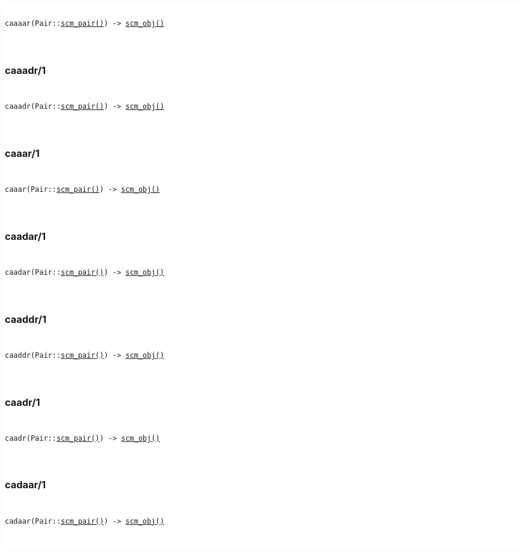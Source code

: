 <pre><code>
caaaar(Pair::<a href="#type-scm_pair">scm_pair()</a>) -&gt; <a href="#type-scm_obj">scm_obj()</a>
</code></pre>
<br />

<a name="caaadr-1"></a>

### caaadr/1 ###

<pre><code>
caaadr(Pair::<a href="#type-scm_pair">scm_pair()</a>) -&gt; <a href="#type-scm_obj">scm_obj()</a>
</code></pre>
<br />

<a name="caaar-1"></a>

### caaar/1 ###

<pre><code>
caaar(Pair::<a href="#type-scm_pair">scm_pair()</a>) -&gt; <a href="#type-scm_obj">scm_obj()</a>
</code></pre>
<br />

<a name="caadar-1"></a>

### caadar/1 ###

<pre><code>
caadar(Pair::<a href="#type-scm_pair">scm_pair()</a>) -&gt; <a href="#type-scm_obj">scm_obj()</a>
</code></pre>
<br />

<a name="caaddr-1"></a>

### caaddr/1 ###

<pre><code>
caaddr(Pair::<a href="#type-scm_pair">scm_pair()</a>) -&gt; <a href="#type-scm_obj">scm_obj()</a>
</code></pre>
<br />

<a name="caadr-1"></a>

### caadr/1 ###

<pre><code>
caadr(Pair::<a href="#type-scm_pair">scm_pair()</a>) -&gt; <a href="#type-scm_obj">scm_obj()</a>
</code></pre>
<br />

<a name="cadaar-1"></a>

### cadaar/1 ###

<pre><code>
cadaar(Pair::<a href="#type-scm_pair">scm_pair()</a>) -&gt; <a href="#type-scm_obj">scm_obj()</a>
</code></pre>
<br />
